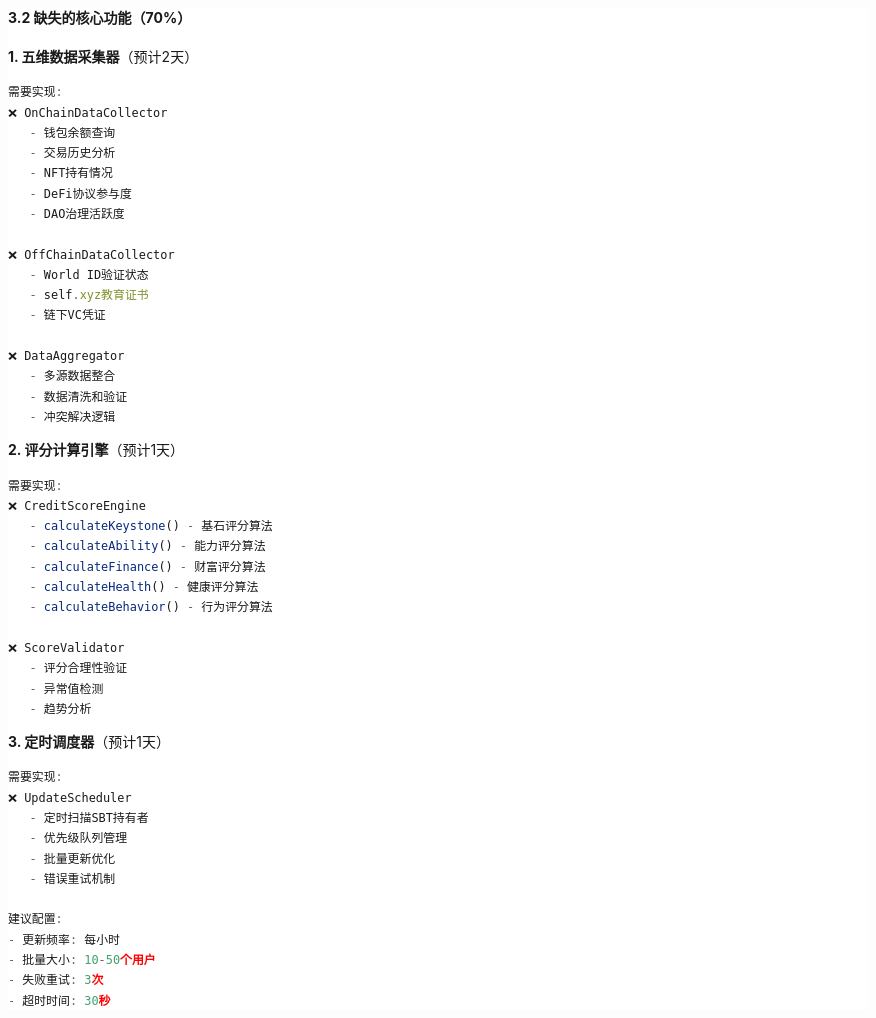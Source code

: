 #### 3.2 缺失的核心功能（70%）

**1. 五维数据采集器**（预计2天）
```javascript
需要实现:
❌ OnChainDataCollector
   - 钱包余额查询
   - 交易历史分析
   - NFT持有情况
   - DeFi协议参与度
   - DAO治理活跃度

❌ OffChainDataCollector
   - World ID验证状态
   - self.xyz教育证书
   - 链下VC凭证

❌ DataAggregator
   - 多源数据整合
   - 数据清洗和验证
   - 冲突解决逻辑
```

**2. 评分计算引擎**（预计1天）
```javascript
需要实现:
❌ CreditScoreEngine
   - calculateKeystone() - 基石评分算法
   - calculateAbility() - 能力评分算法
   - calculateFinance() - 财富评分算法
   - calculateHealth() - 健康评分算法
   - calculateBehavior() - 行为评分算法

❌ ScoreValidator
   - 评分合理性验证
   - 异常值检测
   - 趋势分析
```

**3. 定时调度器**（预计1天）
```javascript
需要实现:
❌ UpdateScheduler
   - 定时扫描SBT持有者
   - 优先级队列管理
   - 批量更新优化
   - 错误重试机制

建议配置:
- 更新频率: 每小时
- 批量大小: 10-50个用户
- 失败重试: 3次
- 超时时间: 30秒
```
